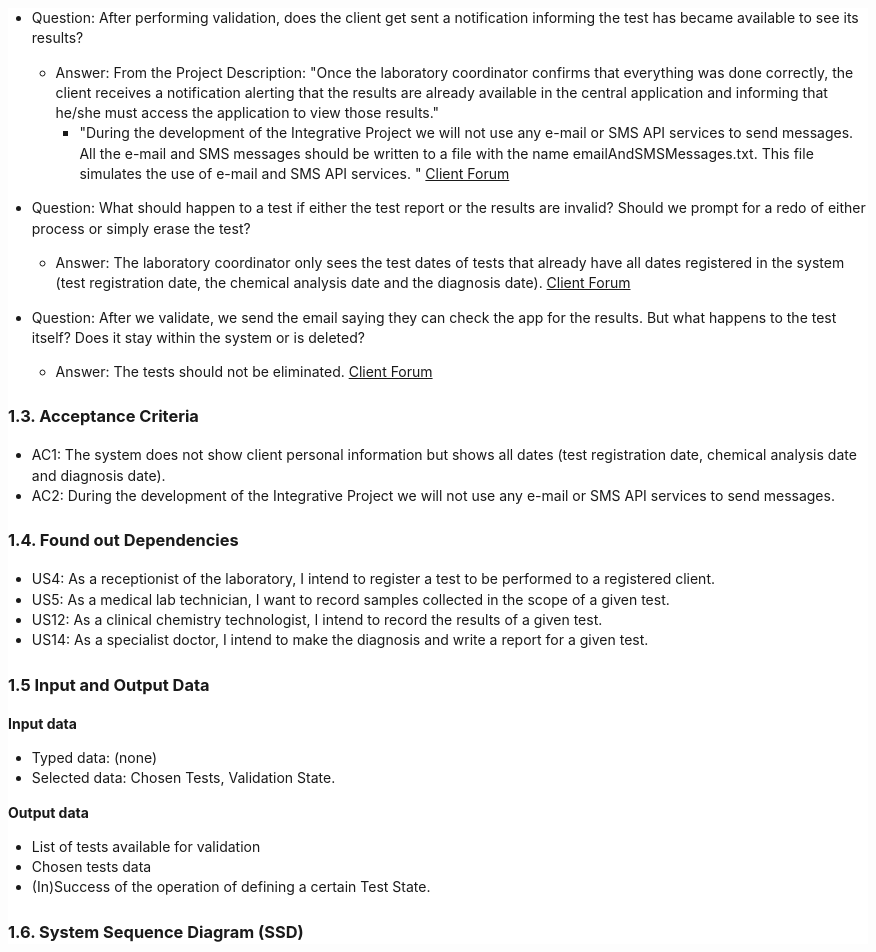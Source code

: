 
* Question: After performing validation, does the client get sent a notification informing the test has became available to see its results?
    * Answer: From the Project Description: "Once the laboratory coordinator confirms that everything was done correctly, the client receives a notification alerting that the results are already available in the central application and informing that he/she must access the application to view those results."
      * "During the development of the Integrative Project we will not use any e-mail or SMS API services to send messages. All the e-mail and SMS messages should be written to a file with the name emailAndSMSMessages.txt. This file simulates the use of e-mail and SMS API services. "
      [Client Forum](https://moodle.isep.ipp.pt/mod/forum/discuss.php?d=8330#p10899)
        

* Question: What should happen to a test if either the test report or the results are invalid? Should we prompt for a redo of either process or simply erase the test?
    * Answer: The laboratory coordinator only sees the test dates of tests that already have all dates registered in the system (test registration date, the chemical analysis date and the diagnosis date). [Client Forum](https://moodle.isep.ipp.pt/mod/forum/discuss.php?d=8177#p10888)
  

* Question: After we validate, we send the email saying they can check the app for the results. But what happens to the test itself? Does it stay within the system or is deleted?
    * Answer: The tests should not be eliminated. [Client Forum](https://moodle.isep.ipp.pt/mod/forum/discuss.php?d=8538#p11355)
  


### 1.3. Acceptance Criteria

* AC1: The system does not show client personal information but shows all dates (test registration date, chemical analysis date and diagnosis date).
* AC2: During the development of the Integrative Project we will not use any e-mail or SMS API services to send messages.

### 1.4. Found out Dependencies

* US4: As a receptionist of the laboratory, I intend to register a test to be performed to a registered client.
* US5: As a medical lab technician, I want to record samples collected in the scope of a given test.
* US12: As a clinical chemistry technologist, I intend to record the results of a given test.
* US14: As a specialist doctor, I intend to make the diagnosis and write a report for a given test.

### 1.5 Input and Output Data

**Input data**

* Typed data: (none)
* Selected data: Chosen Tests, Validation State.

**Output data**

*   List of tests available for validation
*   Chosen tests data
*   (In)Success of the operation of defining a certain Test State.

### 1.6. System Sequence Diagram (SSD)
